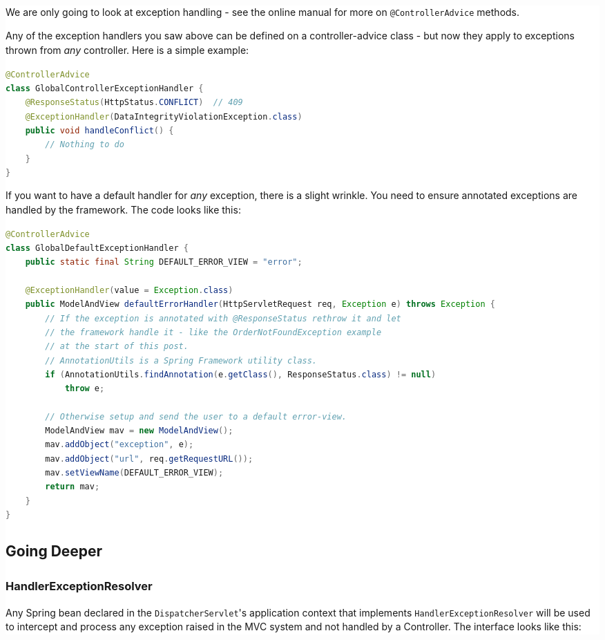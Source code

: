 We are only going to look at exception handling - see the online manual for more on
`@ControllerAdvice` methods.

Any of the exception handlers you saw above can be defined on a controller-advice class - but now they
apply to exceptions thrown from <em>any</em> controller.  Here is a simple example:

```java
@ControllerAdvice
class GlobalControllerExceptionHandler {
    @ResponseStatus(HttpStatus.CONFLICT)  // 409
    @ExceptionHandler(DataIntegrityViolationException.class)
    public void handleConflict() {
        // Nothing to do
    }
}
```

If you want to have a default handler for <em>any</em> exception, there is a slight wrinkle.  You need to ensure
annotated exceptions are handled by the framework.  The code looks like this:

```java
@ControllerAdvice
class GlobalDefaultExceptionHandler {
    public static final String DEFAULT_ERROR_VIEW = "error";

    @ExceptionHandler(value = Exception.class)
    public ModelAndView defaultErrorHandler(HttpServletRequest req, Exception e) throws Exception {
        // If the exception is annotated with @ResponseStatus rethrow it and let
        // the framework handle it - like the OrderNotFoundException example
        // at the start of this post.
        // AnnotationUtils is a Spring Framework utility class.
        if (AnnotationUtils.findAnnotation(e.getClass(), ResponseStatus.class) != null)
            throw e;

        // Otherwise setup and send the user to a default error-view.
        ModelAndView mav = new ModelAndView();
        mav.addObject("exception", e);
        mav.addObject("url", req.getRequestURL());
        mav.setViewName(DEFAULT_ERROR_VIEW);
        return mav;
    }
}
```

## Going Deeper

### HandlerExceptionResolver

Any Spring bean declared in the `DispatcherServlet`'s application context that implements
`HandlerExceptionResolver` will be used to intercept and process any exception raised
in the MVC system and not handled by a Controller.  The interface looks like this:

